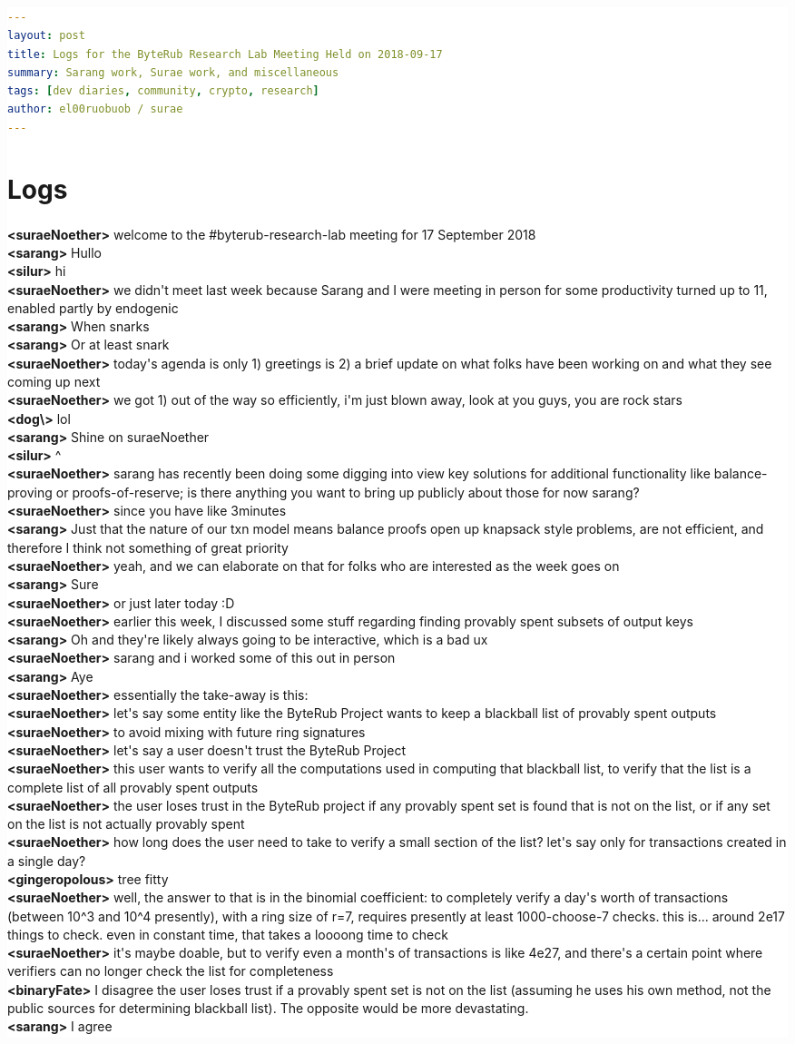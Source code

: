 ```yaml
---
layout: post
title: Logs for the ByteRub Research Lab Meeting Held on 2018-09-17
summary: Sarang work, Surae work, and miscellaneous
tags: [dev diaries, community, crypto, research]
author: el00ruobuob / surae
---
```


# Logs  

**\<suraeNoether>** welcome to the #byterub-research-lab meeting for 17 September 2018  
**\<sarang>** Hullo  
**\<silur>** hi  
**\<suraeNoether>** we didn't meet last week because Sarang and I were meeting in person for some productivity turned up to 11, enabled partly by endogenic  
**\<sarang>** When snarks  
**\<sarang>** Or at least snark  
**\<suraeNoether>** today's agenda is only 1) greetings is 2) a brief update on what folks have been working on and what they see coming up next  
**\<suraeNoether>** we got 1) out of the way so efficiently, i'm just blown away, look at you guys, you are rock stars  
**\<dog\\>** lol  
**\<sarang>** Shine on suraeNoether  
**\<silur>** ^  
**\<suraeNoether>** sarang has recently been doing some digging into view key solutions for additional functionality like balance-proving or proofs-of-reserve; is there anything you want to bring up publicly about those for now sarang?  
**\<suraeNoether>** since you have like 3minutes  
**\<sarang>** Just that the nature of our txn model means balance proofs open up knapsack style problems, are not efficient, and therefore I think not something of great priority  
**\<suraeNoether>** yeah, and we can elaborate on that for folks who are interested as the week goes on  
**\<sarang>** Sure  
**\<suraeNoether>** or just later today :D  
**\<suraeNoether>** earlier this week, I discussed some stuff regarding finding provably spent subsets of output keys  
**\<sarang>** Oh and they're likely always going to be interactive, which is a bad ux  
**\<suraeNoether>** sarang and i worked some of this out in person  
**\<sarang>** Aye  
**\<suraeNoether>** essentially the take-away is this:   
**\<suraeNoether>** let's say some entity like the ByteRub Project wants to keep a blackball list of provably spent outputs  
**\<suraeNoether>** to avoid mixing with future ring signatures  
**\<suraeNoether>** let's say a user doesn't trust the ByteRub Project  
**\<suraeNoether>** this user wants to verify all the computations used in computing that blackball list, to verify that the list is  a complete list of all provably spent outputs  
**\<suraeNoether>** the user loses trust in the ByteRub project if any provably spent set is found that is not on the list, or if any set on the list is not actually provably spent  
**\<suraeNoether>** how long does the user need to take to verify a small section of the list? let's say only for transactions created in a single day?  
**\<gingeropolous>** tree fitty  
**\<suraeNoether>** well, the answer to that is in the binomial coefficient: to completely verify a day's worth of transactions (between 10^3 and 10^4 presently), with a ring size of r=7, requires presently at least 1000-choose-7 checks. this is... around 2e17 things to check. even in constant time, that takes a loooong time to check  
**\<suraeNoether>** it's maybe doable, but to verify even a month's of transactions is like 4e27, and there's a certain point where verifiers can no longer check the list for completeness  
**\<binaryFate>** I disagree the user loses trust if a provably spent set is not on the list (assuming he uses his own method, not the public sources for determining blackball list). The opposite would be more devastating.  
**\<sarang>** I agree  
